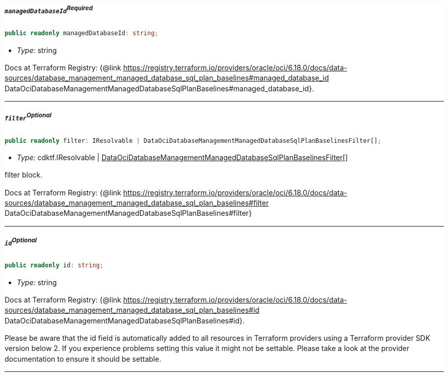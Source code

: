 
##### `managedDatabaseId`<sup>Required</sup> <a name="managedDatabaseId" id="rhizo-co-terraform-provider-oci.dataOciDatabaseManagementManagedDatabaseSqlPlanBaselines.DataOciDatabaseManagementManagedDatabaseSqlPlanBaselinesConfig.property.managedDatabaseId"></a>

```typescript
public readonly managedDatabaseId: string;
```

- *Type:* string

Docs at Terraform Registry: {@link https://registry.terraform.io/providers/oracle/oci/6.18.0/docs/data-sources/database_management_managed_database_sql_plan_baselines#managed_database_id DataOciDatabaseManagementManagedDatabaseSqlPlanBaselines#managed_database_id}.

---

##### `filter`<sup>Optional</sup> <a name="filter" id="rhizo-co-terraform-provider-oci.dataOciDatabaseManagementManagedDatabaseSqlPlanBaselines.DataOciDatabaseManagementManagedDatabaseSqlPlanBaselinesConfig.property.filter"></a>

```typescript
public readonly filter: IResolvable | DataOciDatabaseManagementManagedDatabaseSqlPlanBaselinesFilter[];
```

- *Type:* cdktf.IResolvable | <a href="#rhizo-co-terraform-provider-oci.dataOciDatabaseManagementManagedDatabaseSqlPlanBaselines.DataOciDatabaseManagementManagedDatabaseSqlPlanBaselinesFilter">DataOciDatabaseManagementManagedDatabaseSqlPlanBaselinesFilter</a>[]

filter block.

Docs at Terraform Registry: {@link https://registry.terraform.io/providers/oracle/oci/6.18.0/docs/data-sources/database_management_managed_database_sql_plan_baselines#filter DataOciDatabaseManagementManagedDatabaseSqlPlanBaselines#filter}

---

##### `id`<sup>Optional</sup> <a name="id" id="rhizo-co-terraform-provider-oci.dataOciDatabaseManagementManagedDatabaseSqlPlanBaselines.DataOciDatabaseManagementManagedDatabaseSqlPlanBaselinesConfig.property.id"></a>

```typescript
public readonly id: string;
```

- *Type:* string

Docs at Terraform Registry: {@link https://registry.terraform.io/providers/oracle/oci/6.18.0/docs/data-sources/database_management_managed_database_sql_plan_baselines#id DataOciDatabaseManagementManagedDatabaseSqlPlanBaselines#id}.

Please be aware that the id field is automatically added to all resources in Terraform providers using a Terraform provider SDK version below 2.
If you experience problems setting this value it might not be settable. Please take a look at the provider documentation to ensure it should be settable.

---